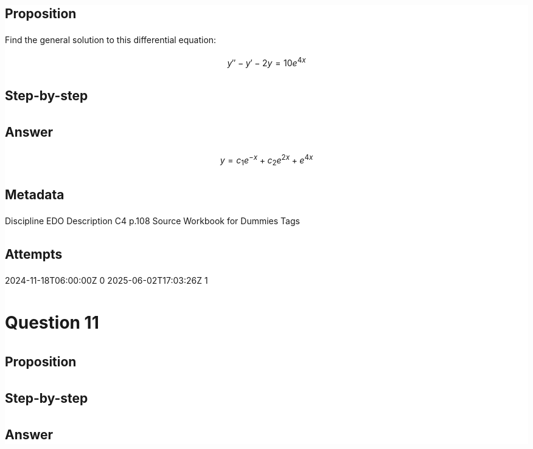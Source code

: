 ## Proposition

Find the general solution to this differential equation:

$$y'' - y' - 2y = 10e^{4x}$$


## Step-by-step




## Answer

$$y = c_1e^{-x} + c_2e^{2x} + e^{4x}$$


## Metadata

Discipline		EDO
Description		C4 p.108
Source		Workbook for Dummies
Tags		


## Attempts

2024-11-18T06:00:00Z 0
2025-06-02T17:03:26Z 1












# Question 11


## Proposition




## Step-by-step




## Answer



